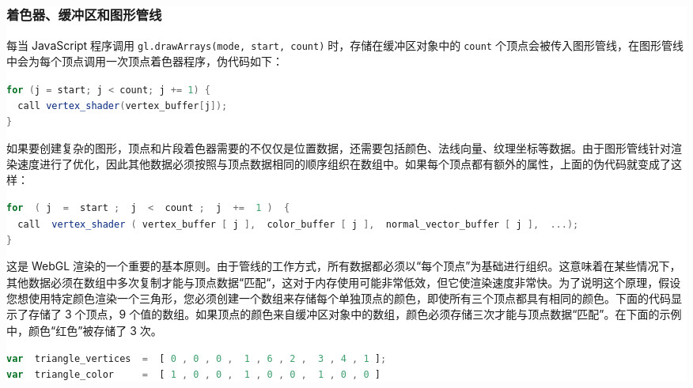 


### 着色器、缓冲区和图形管线

每当 JavaScript 程序调用 `gl.drawArrays(mode, start, count)` 时，存储在缓冲区对象中的 `count` 个顶点会被传入图形管线，在图形管线中会为每个顶点调用一次顶点着色器程序，伪代码如下：

```glsl
for (j = start; j < count; j += 1) {
  call vertex_shader(vertex_buffer[j]);
}
```

如果要创建复杂的图形，顶点和片段着色器需要的不仅仅是位置数据，还需要包括颜色、法线向量、纹理坐标等数据。由于图形管线针对渲染速度进行了优化，因此其他数据必须按照与顶点数据相同的顺序组织在数组中。如果每个顶点都有额外的属性，上面的伪代码就变成了这样：

```glsl
for  ( j  =  start ;  j  <  count ;  j  +=  1 )  { 
  call  vertex_shader ( vertex_buffer [ j ],  color_buffer [ j ],  normal_vector_buffer [ j ],  ...);
}
```

这是 WebGL 渲染的一个重要的基本原则。由于管线的工作方式，所有数据都必须以“每个顶点”为基础进行组织。这意味着在某些情况下，其他数据必须在数组中多次复制才能与顶点数据“匹配“，这对于内存使用可能非常低效，但它使渲染速度非常快。为了说明这个原理，假设您想使用特定颜色渲染一个三角形，您必须创建一个数组来存储每个单独顶点的颜色，即使所有三个顶点都具有相同的颜色。下面的代码显示了存储了 3 个顶点，9 个值的数组。如果顶点的颜色来自缓冲区对象中的数组，颜色必须存储三次才能与顶点数据“匹配”。在下面的示例中，颜色“红色”被存储了 3 次。

```javascript
var  triangle_vertices  =  [ 0 , 0 , 0 ,  1 , 6 , 2 ,  3 , 4 , 1 ]; 
var  triangle_color     =  [ 1 , 0 , 0 ,  1 , 0 , 0 ,  1 , 0 , 0 ]
```

